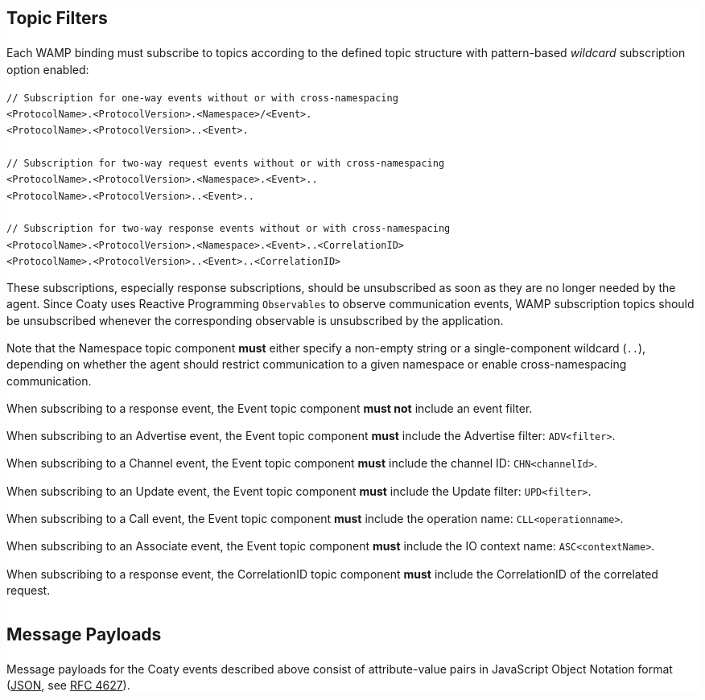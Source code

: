 ## Topic Filters

Each WAMP binding must subscribe to topics according to the defined topic
structure with pattern-based *wildcard* subscription option enabled:

```
// Subscription for one-way events without or with cross-namespacing
<ProtocolName>.<ProtocolVersion>.<Namespace>/<Event>.
<ProtocolName>.<ProtocolVersion>..<Event>.

// Subscription for two-way request events without or with cross-namespacing
<ProtocolName>.<ProtocolVersion>.<Namespace>.<Event>..
<ProtocolName>.<ProtocolVersion>..<Event>..

// Subscription for two-way response events without or with cross-namespacing
<ProtocolName>.<ProtocolVersion>.<Namespace>.<Event>..<CorrelationID>
<ProtocolName>.<ProtocolVersion>..<Event>..<CorrelationID>
```

These subscriptions, especially response subscriptions, should be unsubscribed
as soon as they are no longer needed by the agent. Since Coaty uses Reactive
Programming `Observables` to observe communication events, WAMP subscription
topics should be unsubscribed whenever the corresponding observable is
unsubscribed by the application.

Note that the Namespace topic component **must** either specify a non-empty
string or a single-component wildcard (`..`), depending on whether the agent
should restrict communication to a given namespace or enable cross-namespacing
communication.

When subscribing to a response event, the Event topic component **must not**
include an event filter.

When subscribing to an Advertise event, the Event topic component **must**
include the Advertise filter: `ADV<filter>`.

When subscribing to a Channel event, the Event topic component **must** include
the channel ID: `CHN<channelId>`.

When subscribing to an Update event, the Event topic component **must** include
the Update filter: `UPD<filter>`.

When subscribing to a Call event, the Event topic component **must** include the
operation name: `CLL<operationname>`.

When subscribing to an Associate event, the Event topic component **must**
include the IO context name: `ASC<contextName>`.

When subscribing to a response event, the CorrelationID topic component **must**
include the CorrelationID of the correlated request.

## Message Payloads

Message payloads for the Coaty events described above consist of attribute-value
pairs in JavaScript Object Notation format ([JSON](http://www.json.org), see
[RFC 4627](https://www.ietf.org/rfc/rfc4627.txt)).
